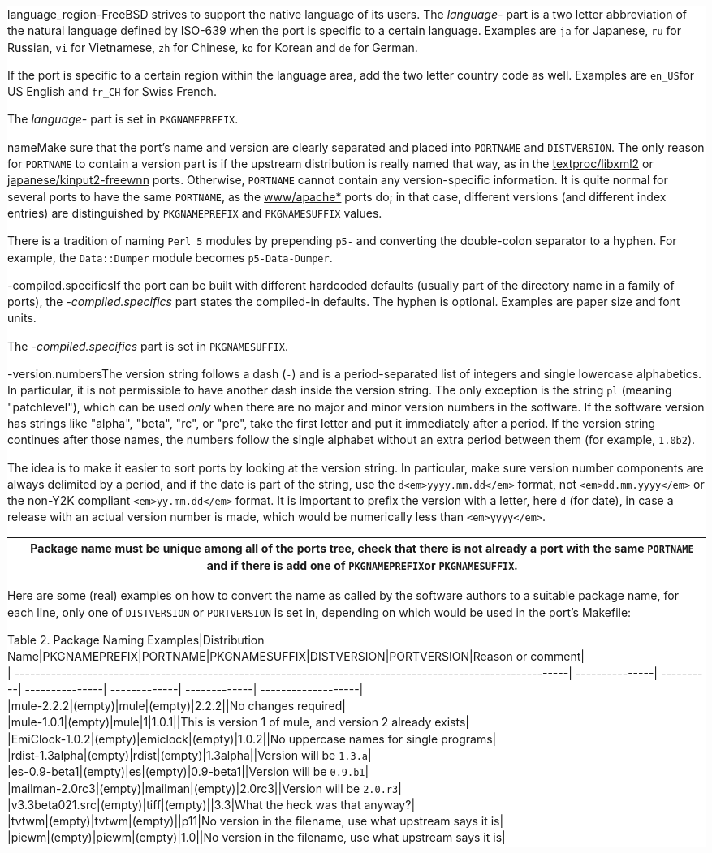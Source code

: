 language_region-FreeBSD strives to support the native language of its users. The *language-*  part is a two letter abbreviation of the natural language defined by ISO-639 when the port is specific to a certain language. Examples are `ja`​ for Japanese, `ru`​ for Russian, `vi`​ for Vietnamese, `zh`​ for Chinese, `ko`​ for Korean and `de`​ for German.

If the port is specific to a certain region within the language area, add the two letter country code as well. Examples are `en_US`​ for US English and `fr_CH`​ for Swiss French.

The *language-*  part is set in `PKGNAMEPREFIX`​.

nameMake sure that the port’s name and version are clearly separated and placed into `PORTNAME`​ and `DISTVERSION`​. The only reason for `PORTNAME`​ to contain a version part is if the upstream distribution is really named that way, as in the [textproc/libxml2](https://cgit.freebsd.org/ports/tree/textproc/libxml2/) or [japanese/kinput2-freewnn](https://cgit.freebsd.org/ports/tree/japanese/kinput2-freewnn/) ports. Otherwise, `PORTNAME`​ cannot contain any version-specific information. It is quite normal for several ports to have the same `PORTNAME`​, as the [www/apache*](https://cgit.freebsd.org/ports/tree/www/apache*/) ports do; in that case, different versions (and different index entries) are distinguished by `PKGNAMEPREFIX`​ and `PKGNAMESUFFIX`​ values.

There is a tradition of naming `Perl 5`​ modules by prepending `p5-`​ and converting the double-colon separator to a hyphen. For example, the `Data::Dumper`​ module becomes `p5-Data-Dumper`​.

-compiled.specificsIf the port can be built with different [hardcoded defaults](https://docs.freebsd.org/en/books/porters-handbook/book/#makefile-masterdir) (usually part of the directory name in a family of ports), the  *-compiled.specifics* part states the compiled-in defaults. The hyphen is optional. Examples are paper size and font units.

The  *-compiled.specifics* part is set in `PKGNAMESUFFIX`​.

-version.numbersThe version string follows a dash (`-`​) and is a period-separated list of integers and single lowercase alphabetics. In particular, it is not permissible to have another dash inside the version string. The only exception is the string `pl`​ (meaning "patchlevel"), which can be used *only* when there are no major and minor version numbers in the software. If the software version has strings like "alpha", "beta", "rc", or "pre", take the first letter and put it immediately after a period. If the version string continues after those names, the numbers follow the single alphabet without an extra period between them (for example, `1.0b2`​).

The idea is to make it easier to sort ports by looking at the version string. In particular, make sure version number components are always delimited by a period, and if the date is part of the string, use the `d<em>yyyy.mm.dd</em>`​ format, not `<em>dd.mm.yyyy</em>`​ or the non-Y2K compliant `<em>yy.mm.dd</em>`​ format. It is important to prefix the version with a letter, here `d`​ (for date), in case a release with an actual version number is made, which would be numerically less than `<em>yyyy</em>`​.

||Package name must be unique among all of the ports tree, check that there is not already a port with the same `PORTNAME`​ and if there is add one of [`PKGNAMEPREFIX`](https://docs.freebsd.org/en/books/porters-handbook/book/#porting-pkgnameprefix-suffix)​[ or ](https://docs.freebsd.org/en/books/porters-handbook/book/#porting-pkgnameprefix-suffix)​[`PKGNAMESUFFIX`](https://docs.freebsd.org/en/books/porters-handbook/book/#porting-pkgnameprefix-suffix)​.|
| --| ---------------------------------------------------------------------------------------------------------------------------------------------------|

Here are some (real) examples on how to convert the name as called by the software authors to a suitable package name, for each line, only one of `DISTVERSION`​ or `PORTVERSION`​ is set in, depending on which would be used in the port’s Makefile:

Table 2. Package Naming Examples|Distribution Name|PKGNAMEPREFIX|PORTNAME|PKGNAMESUFFIX|DISTVERSION|PORTVERSION|Reason or comment|  
| ----------------------------------------------------------------------------------------------------------| ---------------| ----------| ---------------| -------------| -------------| -------------------|  
|mule-2.2.2|(empty)|mule|(empty)|2.2.2||No changes required|  
|mule-1.0.1|(empty)|mule|1|1.0.1||This is version 1 of mule, and version 2 already exists|  
|EmiClock-1.0.2|(empty)|emiclock|(empty)|1.0.2||No uppercase names for single programs|  
|rdist-1.3alpha|(empty)|rdist|(empty)|1.3alpha||Version will be `1.3.a`​|  
|es-0.9-beta1|(empty)|es|(empty)|0.9-beta1||Version will be `0.9.b1`​|  
|mailman-2.0rc3|(empty)|mailman|(empty)|2.0rc3||Version will be `2.0.r3`​|  
|v3.3beta021.src|(empty)|tiff|(empty)||3.3|What the heck was that anyway?|  
|tvtwm|(empty)|tvtwm|(empty)||p11|No version in the filename, use what upstream says it is|  
|piewm|(empty)|piewm|(empty)|1.0||No version in the filename, use what upstream says it is|  